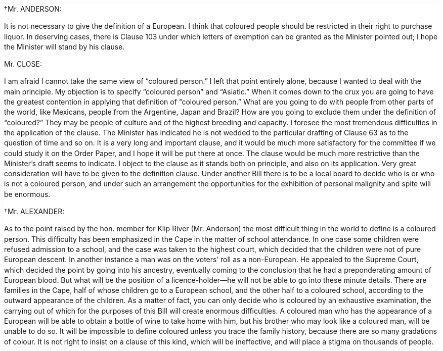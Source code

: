 <speech by="#anderson">

<from>&#x2020;Mr. <person refersTo="hansard_za">ANDERSON</person>:</from>

<p>It is not necessary to give the definition of a European. I think that coloured people should be restricted in their right to purchase liquor. In deserving cases, there is Clause 103 under which letters of exemption can be granted as the Minister pointed out; I hope the Minister will stand by his clause.</p>

</speech>

<speech by="#close">

<from>Mr. <person refersTo="hansard_za">CLOSE</person>:</from>

<p>I am afraid I cannot take the same view of &#x201C;coloured person.&#x201D; I left that point entirely alone, because I wanted to deal with the main principle. My objection is to specify &#x201C;coloured person&#x201D; and &#x201C;Asiatic.&#x201D; When it comes down to the crux you are going to have the greatest contention in applying that definition of &#x201C;coloured person.&#x201D; What are you going to do with people from other parts of the world, like Mexicans, people from the Argentine, Japan and Brazil? How are you going to exclude them under the definition of &#x201C;coloured?&#x201D; They may be people of culture and of the highest breeding and capacity. I foresee the most tremendous difficulties in the application of the clause. The Minister has indicated he is not wedded to the particular drafting of Clause 63 as to the question of time and so on. It is a very long and important clause, and it would be much more satisfactory for the committee if we could study it on the Order Paper, and I hope it will be put there at once. The clause would be much more restrictive than the Minister&#x2019;s draft seems to indicate. I object to the clause as it stands both on principle, and also on its application. Very great consideration will have to be given to the definition clause. Under another Bill there is to be a local board to decide who is or who is not a coloured person, and under such an arrangement the opportunities for the exhibition of personal malignity and spite will be enormous.</p>

</speech>

<speech by="#alexander">

<from>&#x2020;Mr. <person refersTo="hansard_za">ALEXANDER</person>:</from>

<p>As to the point raised by the hon. member for Klip River (Mr. Anderson) the most difficult thing in the world to define is a coloured person. This difficulty has been emphasized in the Cape in the matter of school attendance. In one case some children were refused admission to a school, and the case was taken to the highest court, which decided that the children were not of pure European descent. In another instance a man was on the voters&#x2019; roll as a non-European. He appealed to the Supreme Court, which decided <span class="col_1295-1296" refersTo="page_0714"/>the point by going into his ancestry, eventually coming to the conclusion that he had a preponderating amount of European blood. But what will be the position of a licence-holder&#x2014;he will not be able to go into these minute details. There are families in the Cape, half of whose children go to a European school, and the other half to a coloured school, according to the outward appearance of the children. As a matter of fact, you can only decide who is coloured by an exhaustive examination, the carrying out of which for the purposes of this Bill will create enormous difficulties. A coloured man who has the appearance of a European will be able to obtain a bottle of wine to take home with him, but his brother who may look like a coloured man, will be unable to do so. It will be impossible to define coloured unless you trace the family history, because there are so many gradations of colour. It is not right to insist on a clause of this kind, which will be ineffective, and will place a stigma on thousands of people.</p>
